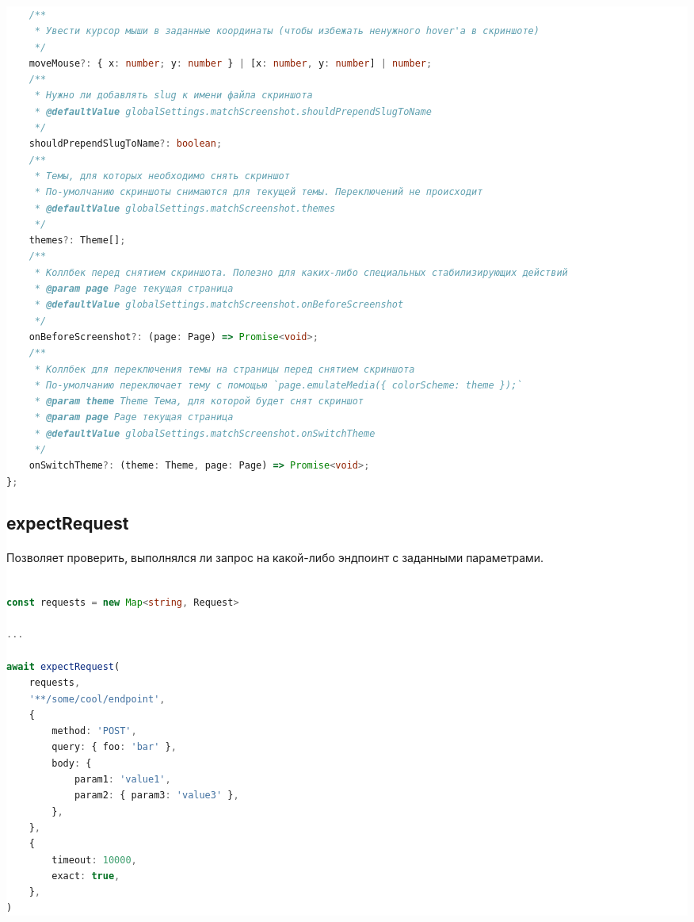 ```ts
    /**
     * Увести курсор мыши в заданные координаты (чтобы избежать ненужного hover'а в скриншоте)
     */
    moveMouse?: { x: number; y: number } | [x: number, y: number] | number;
    /**
     * Нужно ли добавлять slug к имени файла скриншота
     * @defaultValue globalSettings.matchScreenshot.shouldPrependSlugToName
     */
    shouldPrependSlugToName?: boolean;
    /**
     * Темы, для которых необходимо снять скриншот
     * По-умолчанию скриншоты снимаются для текущей темы. Переключений не происходит
     * @defaultValue globalSettings.matchScreenshot.themes
     */
    themes?: Theme[];
    /**
     * Коллбек перед снятием скриншота. Полезно для каких-либо специальных стабилизирующих действий
     * @param page Page текущая страница
     * @defaultValue globalSettings.matchScreenshot.onBeforeScreenshot
     */
    onBeforeScreenshot?: (page: Page) => Promise<void>;
    /**
     * Коллбек для переключения темы на страницы перед снятием скриншота
     * По-умолчанию переключает тему с помощью `page.emulateMedia({ colorScheme: theme });`
     * @param theme Theme Тема, для которой будет снят скриншот
     * @param page Page текущая страница
     * @defaultValue globalSettings.matchScreenshot.onSwitchTheme
     */
    onSwitchTheme?: (theme: Theme, page: Page) => Promise<void>;
};
```

## expectRequest

Позволяет проверить, выполнялся ли запрос на какой-либо эндпоинт с заданными параметрами.

```ts

const requests = new Map<string, Request>

...

await expectRequest(
    requests,
    '**/some/cool/endpoint',
    {
        method: 'POST',
        query: { foo: 'bar' },
        body: {
            param1: 'value1',
            param2: { param3: 'value3' },
        },
    },
    {
        timeout: 10000,
        exact: true,
    },
)
```
